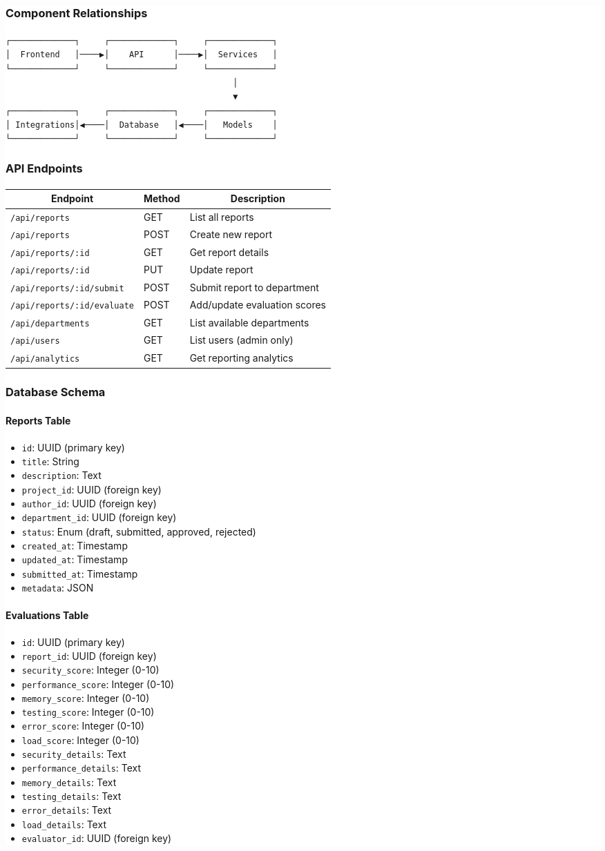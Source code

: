 ### Component Relationships

```
┌─────────────┐     ┌─────────────┐     ┌─────────────┐
│  Frontend   │────▶│    API      │────▶│  Services   │
└─────────────┘     └─────────────┘     └─────────────┘
                                              │
                                              ▼
┌─────────────┐     ┌─────────────┐     ┌─────────────┐
│ Integrations│◀────│  Database   │◀────│   Models    │
└─────────────┘     └─────────────┘     └─────────────┘
```

### API Endpoints

| Endpoint | Method | Description |
|----------|--------|-------------|
| `/api/reports` | GET | List all reports |
| `/api/reports` | POST | Create new report |
| `/api/reports/:id` | GET | Get report details |
| `/api/reports/:id` | PUT | Update report |
| `/api/reports/:id/submit` | POST | Submit report to department |
| `/api/reports/:id/evaluate` | POST | Add/update evaluation scores |
| `/api/departments` | GET | List available departments |
| `/api/users` | GET | List users (admin only) |
| `/api/analytics` | GET | Get reporting analytics |

### Database Schema

#### Reports Table
- `id`: UUID (primary key)
- `title`: String
- `description`: Text
- `project_id`: UUID (foreign key)
- `author_id`: UUID (foreign key)
- `department_id`: UUID (foreign key)
- `status`: Enum (draft, submitted, approved, rejected)
- `created_at`: Timestamp
- `updated_at`: Timestamp
- `submitted_at`: Timestamp
- `metadata`: JSON

#### Evaluations Table
- `id`: UUID (primary key)
- `report_id`: UUID (foreign key)
- `security_score`: Integer (0-10)
- `performance_score`: Integer (0-10)
- `memory_score`: Integer (0-10)
- `testing_score`: Integer (0-10)
- `error_score`: Integer (0-10)
- `load_score`: Integer (0-10)
- `security_details`: Text
- `performance_details`: Text
- `memory_details`: Text
- `testing_details`: Text
- `error_details`: Text
- `load_details`: Text
- `evaluator_id`: UUID (foreign key)